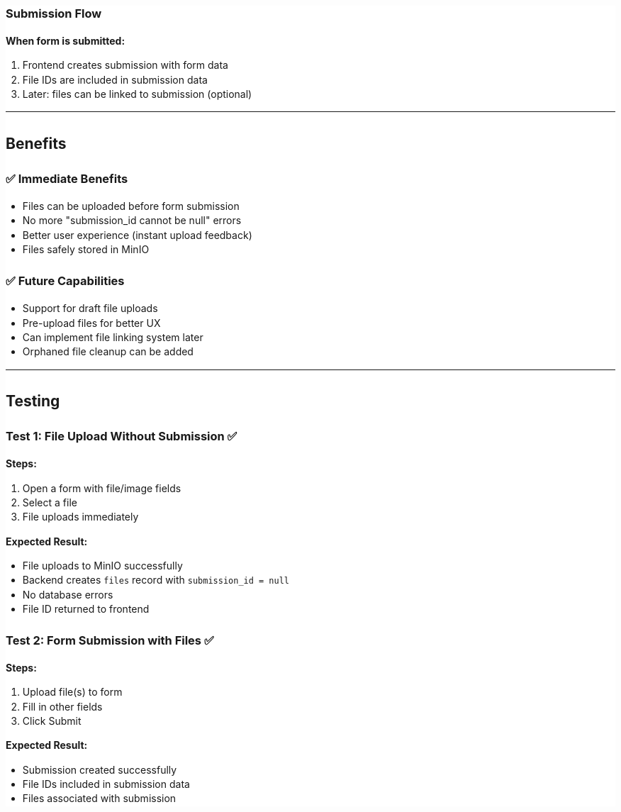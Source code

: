 ### Submission Flow

**When form is submitted:**
1. Frontend creates submission with form data
2. File IDs are included in submission data
3. Later: files can be linked to submission (optional)

---

## Benefits

### ✅ Immediate Benefits
- Files can be uploaded before form submission
- No more "submission_id cannot be null" errors
- Better user experience (instant upload feedback)
- Files safely stored in MinIO

### ✅ Future Capabilities
- Support for draft file uploads
- Pre-upload files for better UX
- Can implement file linking system later
- Orphaned file cleanup can be added

---

## Testing

### Test 1: File Upload Without Submission ✅

**Steps:**
1. Open a form with file/image fields
2. Select a file
3. File uploads immediately

**Expected Result:**
- File uploads to MinIO successfully
- Backend creates `files` record with `submission_id = null`
- No database errors
- File ID returned to frontend

### Test 2: Form Submission with Files ✅

**Steps:**
1. Upload file(s) to form
2. Fill in other fields
3. Click Submit

**Expected Result:**
- Submission created successfully
- File IDs included in submission data
- Files associated with submission
